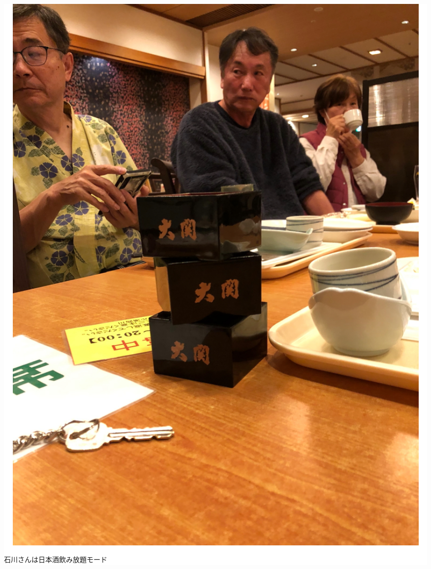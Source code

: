 <a href="20231208_003.JPG" data-lightbox="abc"><img src="20231208_003.JPG" alt="サンプル画像" width="900" /></a>
	<p>石川さんは日本酒飲み放題モード</p>